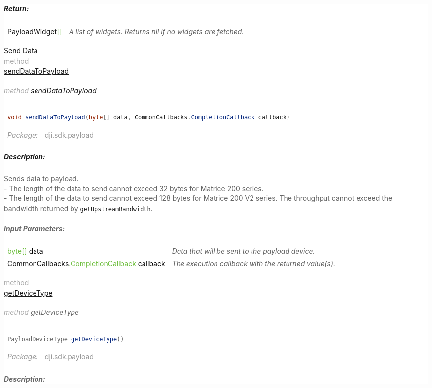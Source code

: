 

##### Return:

<html><table class="table-inline-parameters"><tr valign="top"><td><font color="#70BF41"><a href="/Components/Payload/DJIPayload_PayloadWidget.html#djipayload_payloadwidget">PayloadWidget</a>[]</td><td><font color="#666"><i>A list of widgets. Returns nil if no widgets are fetched.</i></td></tr></table></html></div>

<div class="api-row" id="djipayload_senddatatopayload"><div class="api-col left">Send Data</div><div class="api-col middle" style="color:#AAA">method</div><div class="api-col right"><a class="trigger" href="#djipayload_senddatatopayload_inline">sendDataToPayload</a></div></div><div class="inline-doc" id="djipayload_senddatatopayload_inline"

><div class="article"><h6 ><font color="#AAA">method </font>sendDataToPayload</h6></div>

~~~java
 void sendDataToPayload(byte[] data, CommonCallbacks.CompletionCallback callback) 
~~~

<html><table class="table-supportedby"><tr valign="top"><td width=15%><font color="#999"><i>Package:</i></td><td width=85%><font color="#999">dji.sdk.payload</td></tr></table></html>



##### Description:



<font color="#666">Sends data to payload. <br> - The length of the data to send cannot exceed 32 bytes for Matrice 200 series. <br> - The length of the  data to send cannot exceed 128 bytes for Matrice 200 V2 series. The throughput cannot exceed the bandwidth returned by <code><a href="/Components/Payload/DJIPayload.html#djipayload_getupstreambandwidth">getUpstreamBandwidth</a></code>.



##### Input Parameters:

<html><table class="table-inline-parameters"><tr valign="top"><td><font color="#70BF41">byte[] <font color="#000">data</td><td><font color="#666"><i>Data that will be sent to the payload device.</i></td></tr><tr valign="top"><td><font color="#70BF41"><a href="/Utils/DJICommonCallbacks.html#djicommoncallbacks">CommonCallbacks</a>.CompletionCallback <font color="#000">callback</td><td><font color="#666"><i>The execution callback with the returned value(s).</i></td></tr></table></html></div>

<div class="api-row" id="djipayload_getdevicetype"><div class="api-col left"></div><div class="api-col middle" style="color:#AAA">method</div><div class="api-col right"><a class="trigger" href="#djipayload_getdevicetype_inline">getDeviceType</a></div></div><div class="inline-doc" id="djipayload_getdevicetype_inline"

><div class="article"><h6 ><font color="#AAA">method </font>getDeviceType</h6></div>

~~~java
 PayloadDeviceType getDeviceType() 
~~~

<html><table class="table-supportedby"><tr valign="top"><td width=15%><font color="#999"><i>Package:</i></td><td width=85%><font color="#999">dji.sdk.payload</td></tr></table></html>



##### Description:
